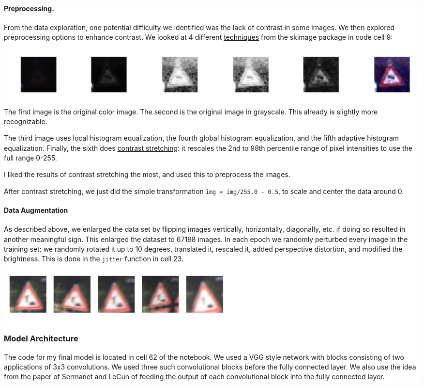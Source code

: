 
#### Preprocessing.
From the data exploration, one potential difficulty we identified was the lack of contrast in some images.  We then explored preprocessing options to enhance contrast.  We looked at 4 different [techniques](http://scikit-image.org/docs/0.9.x/auto_examples/plot_equalize.html) from the skimage package in code cell 9:

<img src="./IMAGES/contrast.png" height="100">

The first image is the original color image.  The second is the original image in grayscale.  This already is slightly more recognizable.

The third image uses local histogram equalization, the fourth global histogram equalization, and the fifth adaptive histogram equalization.  Finally, the sixth does [contrast stretching](http://homepages.inf.ed.ac.uk/rbf/HIPR2/stretch.htm): it rescales the 2nd to 98th percentile range of pixel intensities to use the full range 0-255.  

I liked the results of contrast stretching the most, and used this to preprocess the images.

After contrast stretching, we just did the simple transformation 
`img = img/255.0 - 0.5`, to scale and center the data around 0.

#### Data Augmentation

As described above, we enlarged the data set by flipping images vertically, horizontally, diagonally, etc. if doing so resulted in another meaningful sign.  This enlarged the dataset to 67198 images.  In each epoch we randomly perturbed every image in the training set: we randomly rotated it up to 10 degrees, translated it, rescaled it, added perspective distortion, and modified the brightness.  This is done in the `jitter` function in cell 23.

<img src="./IMAGES/jitter.png" height="100">

### Model Architecture

The code for my final model is located in cell 62 of the notebook.  We used a VGG style network with blocks consisting of two applications of 3x3 convolutions.  We used three such convolutional blocks before the fully 
connected layer.  We also use the idea from the paper of Sermanet and LeCun of feeding the output of each convolutional block into the fully connected layer.  
